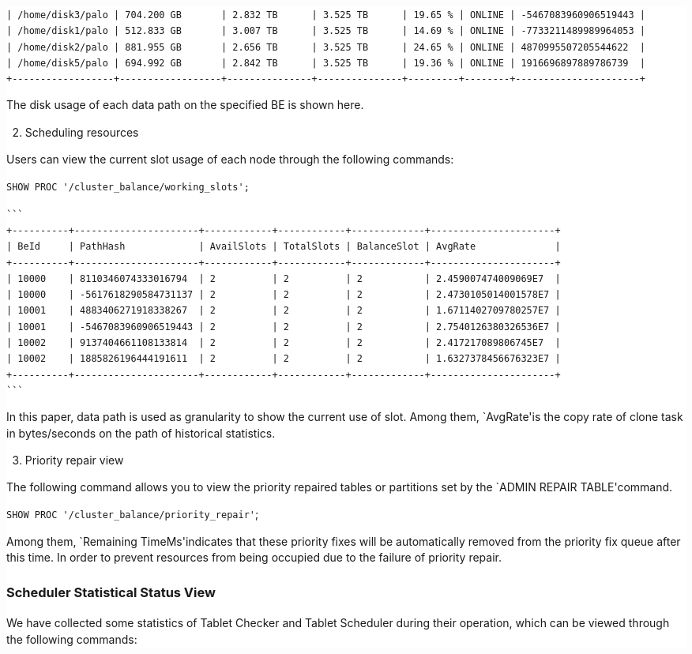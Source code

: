  ```
 | /home/disk3/palo | 704.200 GB       | 2.832 TB      | 3.525 TB      | 19.65 % | ONLINE | -5467083960906519443 |
 | /home/disk1/palo | 512.833 GB       | 3.007 TB      | 3.525 TB      | 14.69 % | ONLINE | -7733211489989964053 |
 | /home/disk2/palo | 881.955 GB       | 2.656 TB      | 3.525 TB      | 24.65 % | ONLINE | 4870995507205544622  |
 | /home/disk5/palo | 694.992 GB       | 2.842 TB      | 3.525 TB      | 19.36 % | ONLINE | 1916696897889786739  |
 +------------------+------------------+---------------+---------------+---------+--------+----------------------+
 ```

 The disk usage of each data path on the specified BE is shown here.

2. Scheduling resources

 Users can view the current slot usage of each node through the following commands:

 `SHOW PROC '/cluster_balance/working_slots';`

    ```
    +----------+----------------------+------------+------------+-------------+----------------------+
    | BeId     | PathHash             | AvailSlots | TotalSlots | BalanceSlot | AvgRate              |
    +----------+----------------------+------------+------------+-------------+----------------------+
    | 10000    | 8110346074333016794  | 2          | 2          | 2           | 2.459007474009069E7  |
    | 10000    | -5617618290584731137 | 2          | 2          | 2           | 2.4730105014001578E7 |
    | 10001    | 4883406271918338267  | 2          | 2          | 2           | 1.6711402709780257E7 |
    | 10001    | -5467083960906519443 | 2          | 2          | 2           | 2.7540126380326536E7 |
    | 10002    | 9137404661108133814  | 2          | 2          | 2           | 2.417217089806745E7  |
    | 10002    | 1885826196444191611  | 2          | 2          | 2           | 1.6327378456676323E7 |
    +----------+----------------------+------------+------------+-------------+----------------------+
    ```

 In this paper, data path is used as granularity to show the current use of slot. Among them, `AvgRate'is the copy rate of clone task in bytes/seconds on the path of historical statistics.

3. Priority repair view

 The following command allows you to view the priority repaired tables or partitions set by the `ADMIN REPAIR TABLE'command.

 `SHOW PROC '/cluster_balance/priority_repair'`;

 Among them, `Remaining TimeMs'indicates that these priority fixes will be automatically removed from the priority fix queue after this time. In order to prevent resources from being occupied due to the failure of priority repair.

### Scheduler Statistical Status View

We have collected some statistics of Tablet Checker and Tablet Scheduler during their operation, which can be viewed through the following commands:
